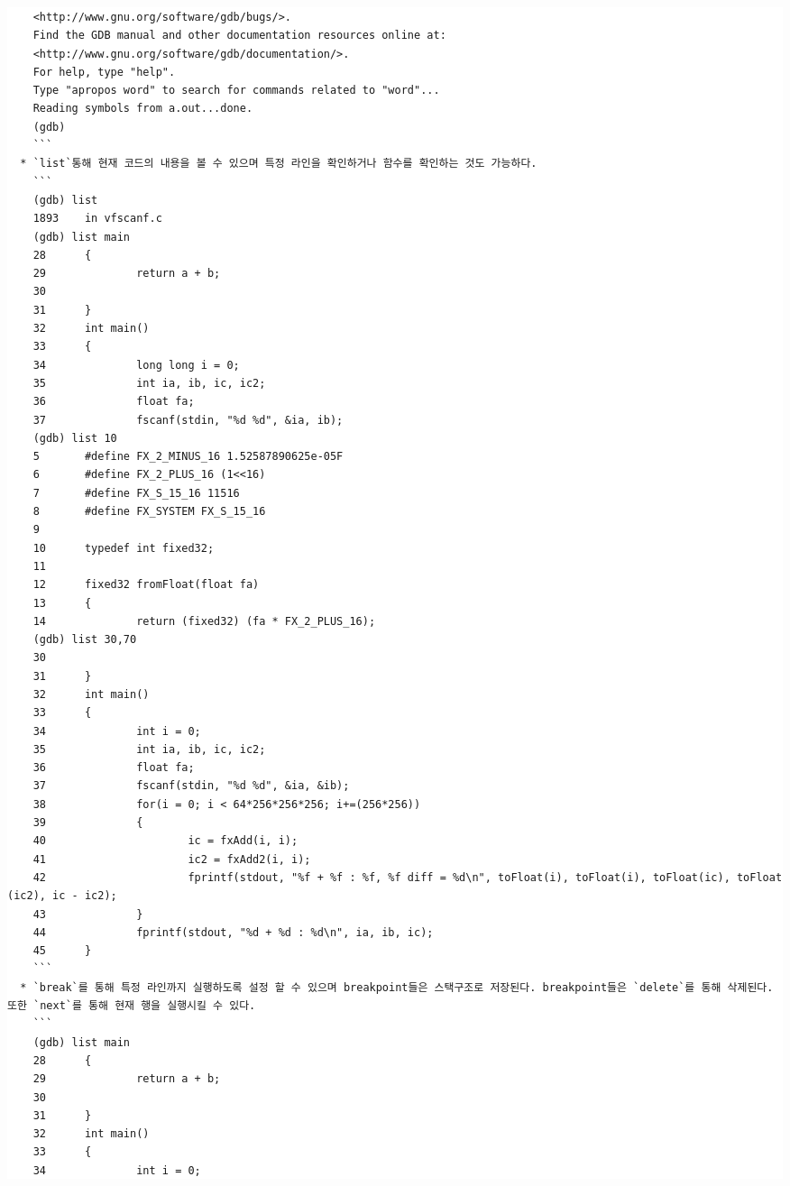        <http://www.gnu.org/software/gdb/bugs/>.
        Find the GDB manual and other documentation resources online at:
        <http://www.gnu.org/software/gdb/documentation/>.
        For help, type "help".
        Type "apropos word" to search for commands related to "word"...
        Reading symbols from a.out...done.
        (gdb) 
        ```
      * `list`통해 현재 코드의 내용을 볼 수 있으며 특정 라인을 확인하거나 함수를 확인하는 것도 가능하다.
        ```
        (gdb) list
        1893    in vfscanf.c
        (gdb) list main
        28      {
        29              return a + b;
        30
        31      }
        32      int main()
        33      {
        34              long long i = 0;
        35              int ia, ib, ic, ic2;
        36              float fa;
        37              fscanf(stdin, "%d %d", &ia, ib);
        (gdb) list 10
        5       #define FX_2_MINUS_16 1.52587890625e-05F
        6       #define FX_2_PLUS_16 (1<<16)
        7       #define FX_S_15_16 11516
        8       #define FX_SYSTEM FX_S_15_16
        9
        10      typedef int fixed32;
        11
        12      fixed32 fromFloat(float fa)
        13      {
        14              return (fixed32) (fa * FX_2_PLUS_16);
        (gdb) list 30,70
        30
        31      }
        32      int main()
        33      {
        34              int i = 0;
        35              int ia, ib, ic, ic2;
        36              float fa;
        37              fscanf(stdin, "%d %d", &ia, &ib);
        38              for(i = 0; i < 64*256*256*256; i+=(256*256))
        39              {
        40                      ic = fxAdd(i, i);
        41                      ic2 = fxAdd2(i, i);
        42                      fprintf(stdout, "%f + %f : %f, %f diff = %d\n", toFloat(i), toFloat(i), toFloat(ic), toFloat(ic2), ic - ic2);
        43              }
        44              fprintf(stdout, "%d + %d : %d\n", ia, ib, ic);
        45      }
        ```
      * `break`를 통해 특정 라인까지 실행하도록 설정 할 수 있으며 breakpoint들은 스택구조로 저장된다. breakpoint들은 `delete`를 통해 삭제된다. 또한 `next`를 통해 현재 행을 실행시킬 수 있다.
        ```
        (gdb) list main
        28      {
        29              return a + b;
        30
        31      }
        32      int main()
        33      {
        34              int i = 0;